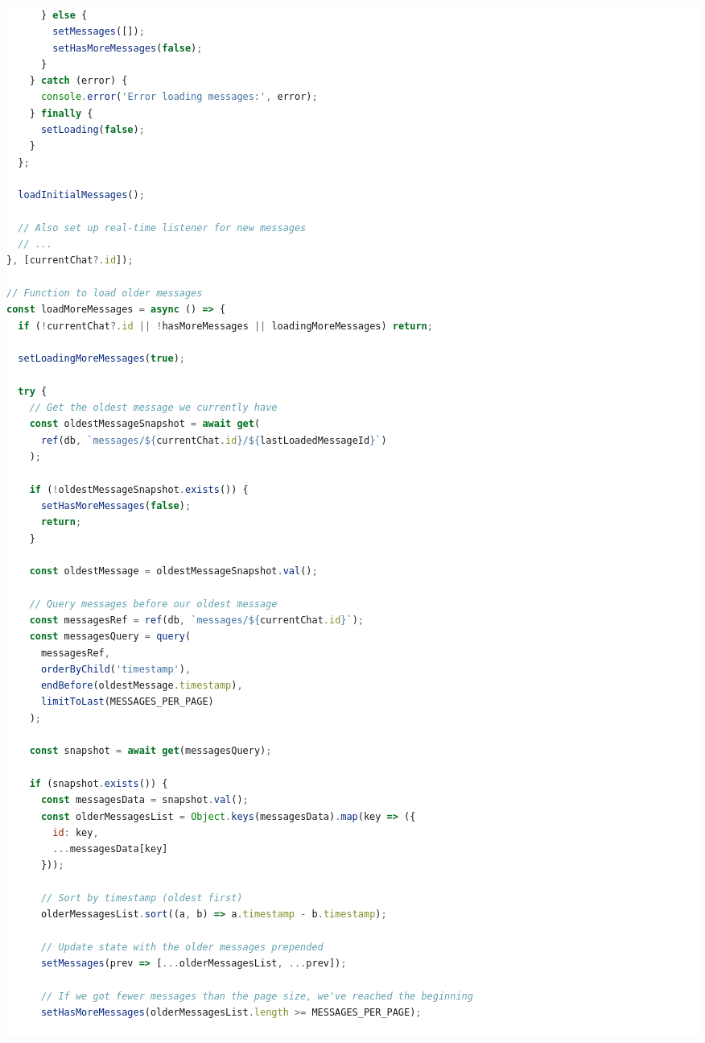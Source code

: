 ```jsx
      } else {
        setMessages([]);
        setHasMoreMessages(false);
      }
    } catch (error) {
      console.error('Error loading messages:', error);
    } finally {
      setLoading(false);
    }
  };
  
  loadInitialMessages();
  
  // Also set up real-time listener for new messages
  // ...
}, [currentChat?.id]);

// Function to load older messages
const loadMoreMessages = async () => {
  if (!currentChat?.id || !hasMoreMessages || loadingMoreMessages) return;
  
  setLoadingMoreMessages(true);
  
  try {
    // Get the oldest message we currently have
    const oldestMessageSnapshot = await get(
      ref(db, `messages/${currentChat.id}/${lastLoadedMessageId}`)
    );
    
    if (!oldestMessageSnapshot.exists()) {
      setHasMoreMessages(false);
      return;
    }
    
    const oldestMessage = oldestMessageSnapshot.val();
    
    // Query messages before our oldest message
    const messagesRef = ref(db, `messages/${currentChat.id}`);
    const messagesQuery = query(
      messagesRef,
      orderByChild('timestamp'),
      endBefore(oldestMessage.timestamp),
      limitToLast(MESSAGES_PER_PAGE)
    );
    
    const snapshot = await get(messagesQuery);
    
    if (snapshot.exists()) {
      const messagesData = snapshot.val();
      const olderMessagesList = Object.keys(messagesData).map(key => ({
        id: key,
        ...messagesData[key]
      }));
      
      // Sort by timestamp (oldest first)
      olderMessagesList.sort((a, b) => a.timestamp - b.timestamp);
      
      // Update state with the older messages prepended
      setMessages(prev => [...olderMessagesList, ...prev]);
      
      // If we got fewer messages than the page size, we've reached the beginning
      setHasMoreMessages(olderMessagesList.length >= MESSAGES_PER_PAGE);
      
```